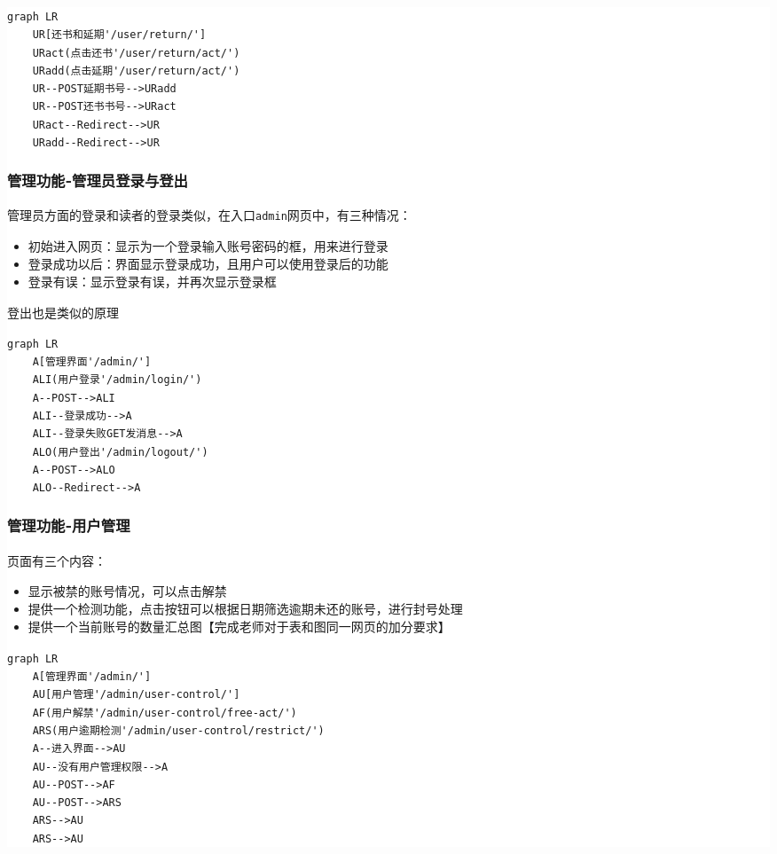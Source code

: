 
```mermaid
graph LR
	UR[还书和延期'/user/return/']
    URact(点击还书'/user/return/act/')
    URadd(点击延期'/user/return/act/')
	UR--POST延期书号-->URadd
    UR--POST还书书号-->URact
    URact--Redirect-->UR
    URadd--Redirect-->UR
```


### 管理功能-管理员登录与登出


管理员方面的登录和读者的登录类似，在入口`admin`网页中，有三种情况：

* 初始进入网页：显示为一个登录输入账号密码的框，用来进行登录
* 登录成功以后：界面显示登录成功，且用户可以使用登录后的功能
* 登录有误：显示登录有误，并再次显示登录框

登出也是类似的原理

```mermaid
graph LR
	A[管理界面'/admin/']
	ALI(用户登录'/admin/login/')
	A--POST-->ALI
	ALI--登录成功-->A
	ALI--登录失败GET发消息-->A
	ALO(用户登出'/admin/logout/')
	A--POST-->ALO
	ALO--Redirect-->A
```

### 管理功能-用户管理

页面有三个内容：
* 显示被禁的账号情况，可以点击解禁
* 提供一个检测功能，点击按钮可以根据日期筛选逾期未还的账号，进行封号处理
* 提供一个当前账号的数量汇总图【完成老师对于表和图同一网页的加分要求】

```mermaid
graph LR
	A[管理界面'/admin/']
	AU[用户管理'/admin/user-control/']
    AF(用户解禁'/admin/user-control/free-act/')
    ARS(用户逾期检测'/admin/user-control/restrict/')
	A--进入界面-->AU
	AU--没有用户管理权限-->A
    AU--POST-->AF
    AU--POST-->ARS
    ARS-->AU
    ARS-->AU
```
